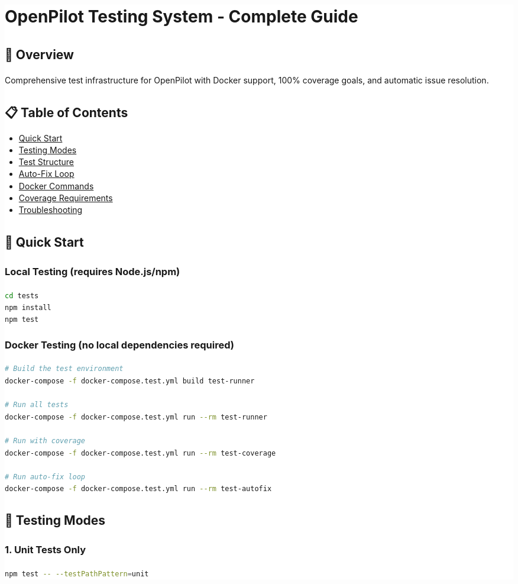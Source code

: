 # OpenPilot Testing System - Complete Guide

## 🎯 Overview

Comprehensive test infrastructure for OpenPilot with Docker support, 100% coverage goals, and automatic issue resolution.

## 📋 Table of Contents

- [Quick Start](#quick-start)
- [Testing Modes](#testing-modes)
- [Test Structure](#test-structure)
- [Auto-Fix Loop](#auto-fix-loop)
- [Docker Commands](#docker-commands)
- [Coverage Requirements](#coverage-requirements)
- [Troubleshooting](#troubleshooting)

## 🚀 Quick Start

### Local Testing (requires Node.js/npm)

```bash
cd tests
npm install
npm test
```

### Docker Testing (no local dependencies required)

```bash
# Build the test environment
docker-compose -f docker-compose.test.yml build test-runner

# Run all tests
docker-compose -f docker-compose.test.yml run --rm test-runner

# Run with coverage
docker-compose -f docker-compose.test.yml run --rm test-coverage

# Run auto-fix loop
docker-compose -f docker-compose.test.yml run --rm test-autofix
```

## 🧪 Testing Modes

### 1. Unit Tests Only
```bash
npm test -- --testPathPattern=unit
```
